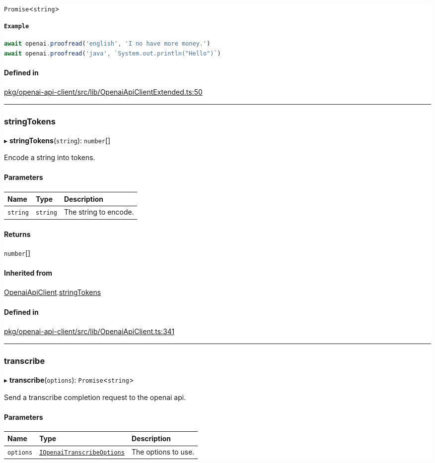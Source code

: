 `Promise`<`string`\>

**`Example`**

```ts
await openai.proofread('english', 'I no have more money.')
await openai.proofread('java', `System.out.println("Hello")`)
```

#### Defined in

[pkg/openai-api-client/src/lib/OpenaiApiClientExtended.ts:50](https://github.com/bemoje/tsmono/blob/87185a0/pkg/openai-api-client/src/lib/OpenaiApiClientExtended.ts#L50)

___

### stringTokens

▸ **stringTokens**(`string`): `number`[]

Encode a string into tokens.

#### Parameters

| Name | Type | Description |
| :------ | :------ | :------ |
| `string` | `string` | The string to encode. |

#### Returns

`number`[]

#### Inherited from

[OpenaiApiClient](https://github.com/bemoje/tsmono/blob/main/docs/md/openai-api-client/classes/OpenaiApiClient.md).[stringTokens](https://github.com/bemoje/tsmono/blob/main/docs/md/openai-api-client/classes/OpenaiApiClient.md#stringtokens)

#### Defined in

[pkg/openai-api-client/src/lib/OpenaiApiClient.ts:341](https://github.com/bemoje/tsmono/blob/87185a0/pkg/openai-api-client/src/lib/OpenaiApiClient.ts#L341)

___

### transcribe

▸ **transcribe**(`options`): `Promise`<`string`\>

Send a transcribe completion request to the openai api.

#### Parameters

| Name | Type | Description |
| :------ | :------ | :------ |
| `options` | [`IOpenaiTranscribeOptions`](https://github.com/bemoje/tsmono/blob/main/docs/md/openai-api-client/interfaces/IOpenaiTranscribeOptions.md) | The options to use. |
